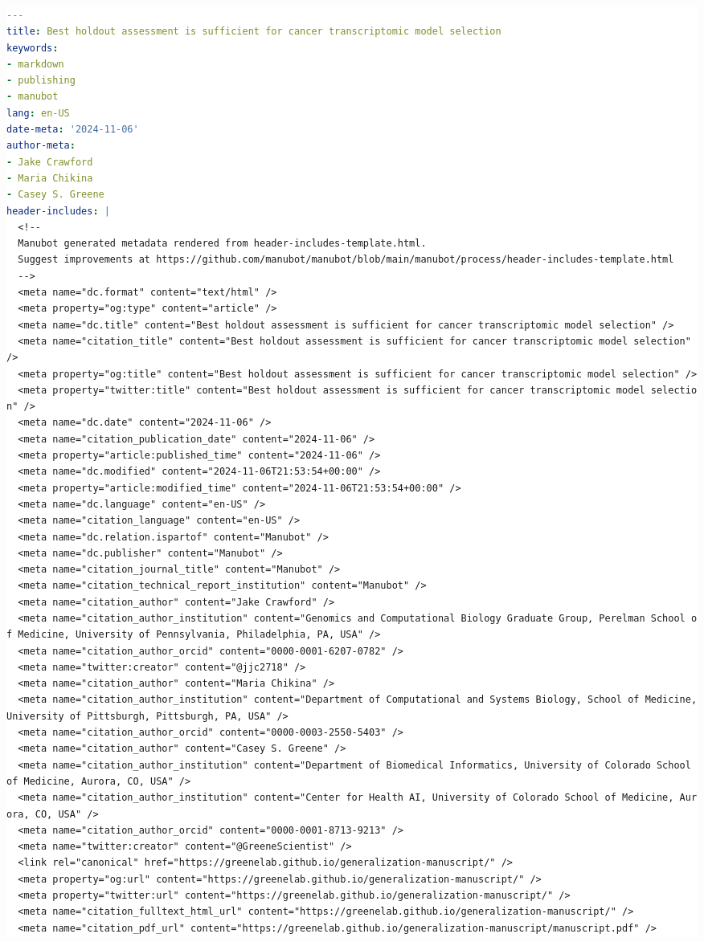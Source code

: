 ```yaml
---
title: Best holdout assessment is sufficient for cancer transcriptomic model selection
keywords:
- markdown
- publishing
- manubot
lang: en-US
date-meta: '2024-11-06'
author-meta:
- Jake Crawford
- Maria Chikina
- Casey S. Greene
header-includes: |
  <!--
  Manubot generated metadata rendered from header-includes-template.html.
  Suggest improvements at https://github.com/manubot/manubot/blob/main/manubot/process/header-includes-template.html
  -->
  <meta name="dc.format" content="text/html" />
  <meta property="og:type" content="article" />
  <meta name="dc.title" content="Best holdout assessment is sufficient for cancer transcriptomic model selection" />
  <meta name="citation_title" content="Best holdout assessment is sufficient for cancer transcriptomic model selection" />
  <meta property="og:title" content="Best holdout assessment is sufficient for cancer transcriptomic model selection" />
  <meta property="twitter:title" content="Best holdout assessment is sufficient for cancer transcriptomic model selection" />
  <meta name="dc.date" content="2024-11-06" />
  <meta name="citation_publication_date" content="2024-11-06" />
  <meta property="article:published_time" content="2024-11-06" />
  <meta name="dc.modified" content="2024-11-06T21:53:54+00:00" />
  <meta property="article:modified_time" content="2024-11-06T21:53:54+00:00" />
  <meta name="dc.language" content="en-US" />
  <meta name="citation_language" content="en-US" />
  <meta name="dc.relation.ispartof" content="Manubot" />
  <meta name="dc.publisher" content="Manubot" />
  <meta name="citation_journal_title" content="Manubot" />
  <meta name="citation_technical_report_institution" content="Manubot" />
  <meta name="citation_author" content="Jake Crawford" />
  <meta name="citation_author_institution" content="Genomics and Computational Biology Graduate Group, Perelman School of Medicine, University of Pennsylvania, Philadelphia, PA, USA" />
  <meta name="citation_author_orcid" content="0000-0001-6207-0782" />
  <meta name="twitter:creator" content="@jjc2718" />
  <meta name="citation_author" content="Maria Chikina" />
  <meta name="citation_author_institution" content="Department of Computational and Systems Biology, School of Medicine, University of Pittsburgh, Pittsburgh, PA, USA" />
  <meta name="citation_author_orcid" content="0000-0003-2550-5403" />
  <meta name="citation_author" content="Casey S. Greene" />
  <meta name="citation_author_institution" content="Department of Biomedical Informatics, University of Colorado School of Medicine, Aurora, CO, USA" />
  <meta name="citation_author_institution" content="Center for Health AI, University of Colorado School of Medicine, Aurora, CO, USA" />
  <meta name="citation_author_orcid" content="0000-0001-8713-9213" />
  <meta name="twitter:creator" content="@GreeneScientist" />
  <link rel="canonical" href="https://greenelab.github.io/generalization-manuscript/" />
  <meta property="og:url" content="https://greenelab.github.io/generalization-manuscript/" />
  <meta property="twitter:url" content="https://greenelab.github.io/generalization-manuscript/" />
  <meta name="citation_fulltext_html_url" content="https://greenelab.github.io/generalization-manuscript/" />
  <meta name="citation_pdf_url" content="https://greenelab.github.io/generalization-manuscript/manuscript.pdf" />
```